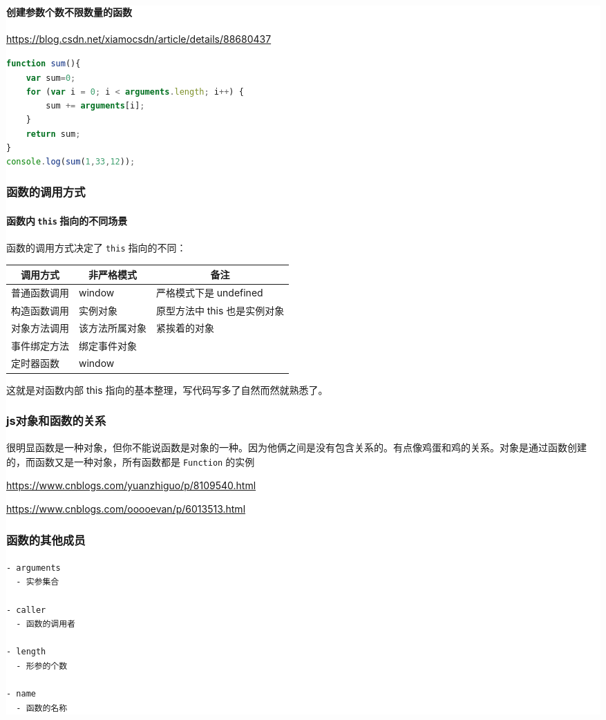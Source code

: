 #### 创建参数个数不限数量的函数

https://blog.csdn.net/xiamocsdn/article/details/88680437

```javascript
function sum(){
	var sum=0;
	for (var i = 0; i < arguments.length; i++) {
		sum += arguments[i];
	}
	return sum;
}
console.log(sum(1,33,12));
```

### 函数的调用方式

#### 函数内 `this` 指向的不同场景

函数的调用方式决定了 `this` 指向的不同：

| 调用方式     | 非严格模式     | 备注                         |
| ------------ | -------------- | ---------------------------- |
| 普通函数调用 | window         | 严格模式下是 undefined       |
| 构造函数调用 | 实例对象       | 原型方法中 this 也是实例对象 |
| 对象方法调用 | 该方法所属对象 | 紧挨着的对象                 |
| 事件绑定方法 | 绑定事件对象   |                              |
| 定时器函数   | window         |                              |

这就是对函数内部 this 指向的基本整理，写代码写多了自然而然就熟悉了。

### js对象和函数的关系

很明显函数是一种对象，但你不能说函数是对象的一种。因为他俩之间是没有包含关系的。有点像鸡蛋和鸡的关系。对象是通过函数创建的，而函数又是一种对象，所有函数都是 `Function` 的实例

https://www.cnblogs.com/yuanzhiguo/p/8109540.html

https://www.cnblogs.com/ooooevan/p/6013513.html

### 函数的其他成员

```
- arguments
  - 实参集合
  
- caller
  - 函数的调用者
  
- length
  - 形参的个数
  
- name
  - 函数的名称
```
